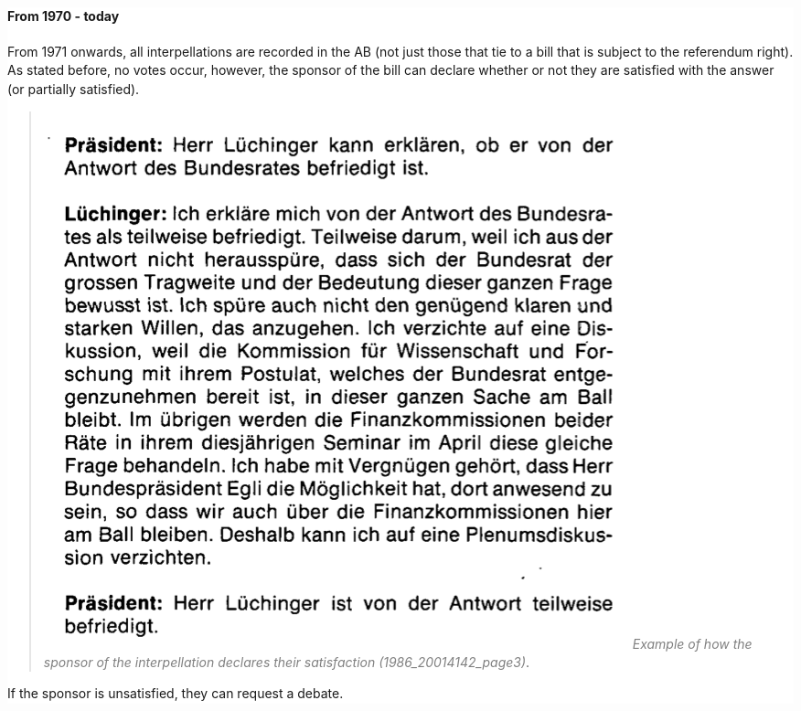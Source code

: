 
#### From 1970 - today

From 1971 onwards, all interpellations are recorded in the AB (not just those that tie to a bill that is subject to the referendum right). As stated before, no votes occur, however, the sponsor of the bill can declare whether or not they are satisfied with the answer (or partially satisfied).

> ![Example of how the sponsor of the interpellation declares their satisfaction (1986_20014142_page3)](1986_20014142_page3.png)
<span style="color:gray">*Example of how the sponsor of the interpellation declares their satisfaction (1986_20014142_page3)*</span>.


If the sponsor is unsatisfied, they can request a debate. 
